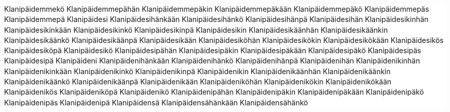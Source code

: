 Klanipäidemmekö
Klanipäidemmepähän
Klanipäidemmepäkin
Klanipäidemmepäkään
Klanipäidemmepäkö
Klanipäidemmepäs
Klanipäidemmepä
Klanipäidesi
Klanipäidesihänkään
Klanipäidesihänkö
Klanipäidesihänpä
Klanipäidesihän
Klanipäidesikinhän
Klanipäidesikinkään
Klanipäidesikinkö
Klanipäidesikinpä
Klanipäidesikin
Klanipäidesikäänhän
Klanipäidesikäänkin
Klanipäidesikäänkö
Klanipäidesikäänpä
Klanipäidesikään
Klanipäidesiköhän
Klanipäidesikökin
Klanipäidesikökään
Klanipäidesikös
Klanipäidesiköpä
Klanipäidesikö
Klanipäidesipähän
Klanipäidesipäkin
Klanipäidesipäkään
Klanipäidesipäkö
Klanipäidesipäs
Klanipäidesipä
Klanipäideni
Klanipäidenihänkään
Klanipäidenihänkö
Klanipäidenihänpä
Klanipäidenihän
Klanipäidenikinhän
Klanipäidenikinkään
Klanipäidenikinkö
Klanipäidenikinpä
Klanipäidenikin
Klanipäidenikäänhän
Klanipäidenikäänkin
Klanipäidenikäänkö
Klanipäidenikäänpä
Klanipäidenikään
Klanipäideniköhän
Klanipäidenikökin
Klanipäidenikökään
Klanipäidenikös
Klanipäideniköpä
Klanipäidenikö
Klanipäidenipähän
Klanipäidenipäkin
Klanipäidenipäkään
Klanipäidenipäkö
Klanipäidenipäs
Klanipäidenipä
Klanipäidensä
Klanipäidensähänkään
Klanipäidensähänkö